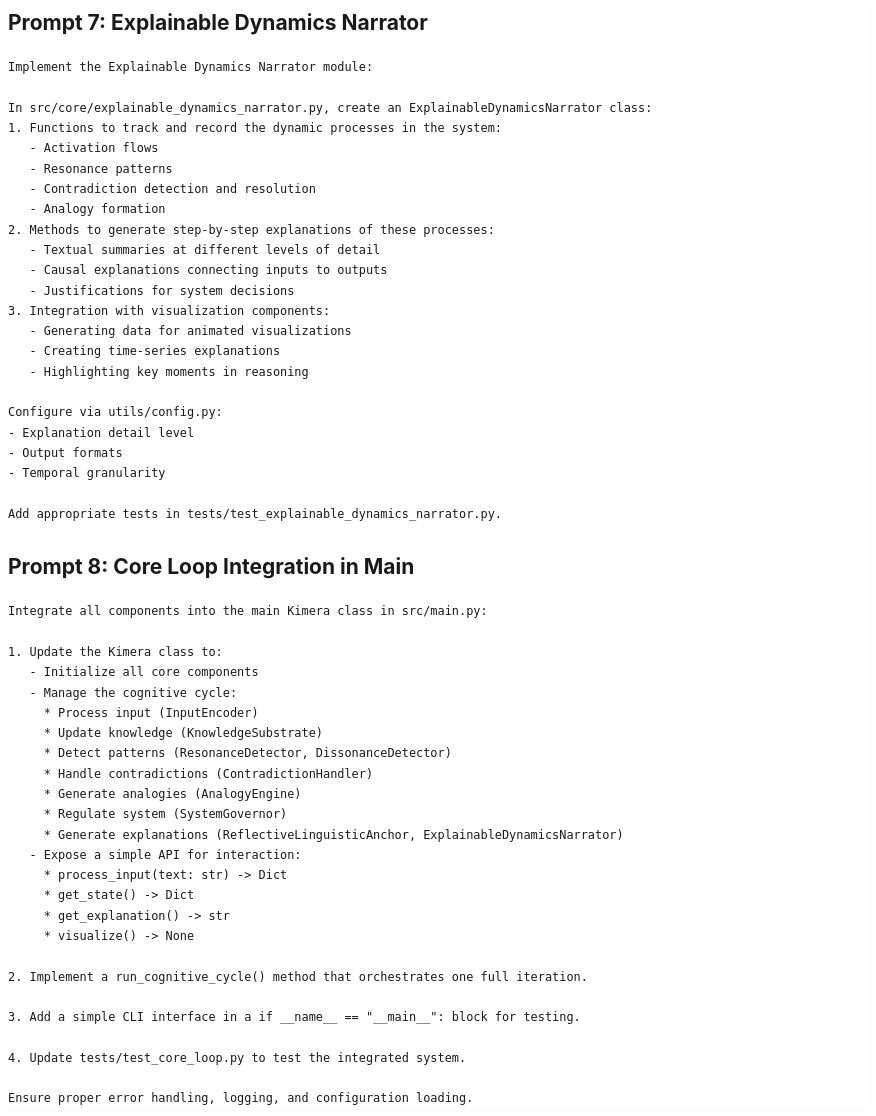 
## Prompt 7: Explainable Dynamics Narrator

```
Implement the Explainable Dynamics Narrator module:

In src/core/explainable_dynamics_narrator.py, create an ExplainableDynamicsNarrator class:
1. Functions to track and record the dynamic processes in the system:
   - Activation flows
   - Resonance patterns
   - Contradiction detection and resolution
   - Analogy formation
2. Methods to generate step-by-step explanations of these processes:
   - Textual summaries at different levels of detail
   - Causal explanations connecting inputs to outputs
   - Justifications for system decisions
3. Integration with visualization components:
   - Generating data for animated visualizations
   - Creating time-series explanations
   - Highlighting key moments in reasoning

Configure via utils/config.py:
- Explanation detail level
- Output formats
- Temporal granularity

Add appropriate tests in tests/test_explainable_dynamics_narrator.py.
```


## Prompt 8: Core Loop Integration in Main

```
Integrate all components into the main Kimera class in src/main.py:

1. Update the Kimera class to:
   - Initialize all core components
   - Manage the cognitive cycle:
     * Process input (InputEncoder)
     * Update knowledge (KnowledgeSubstrate)
     * Detect patterns (ResonanceDetector, DissonanceDetector)
     * Handle contradictions (ContradictionHandler)
     * Generate analogies (AnalogyEngine)
     * Regulate system (SystemGovernor)
     * Generate explanations (ReflectiveLinguisticAnchor, ExplainableDynamicsNarrator)
   - Expose a simple API for interaction:
     * process_input(text: str) -> Dict
     * get_state() -> Dict
     * get_explanation() -> str
     * visualize() -> None

2. Implement a run_cognitive_cycle() method that orchestrates one full iteration.

3. Add a simple CLI interface in a if __name__ == "__main__": block for testing.

4. Update tests/test_core_loop.py to test the integrated system.

Ensure proper error handling, logging, and configuration loading.
```
